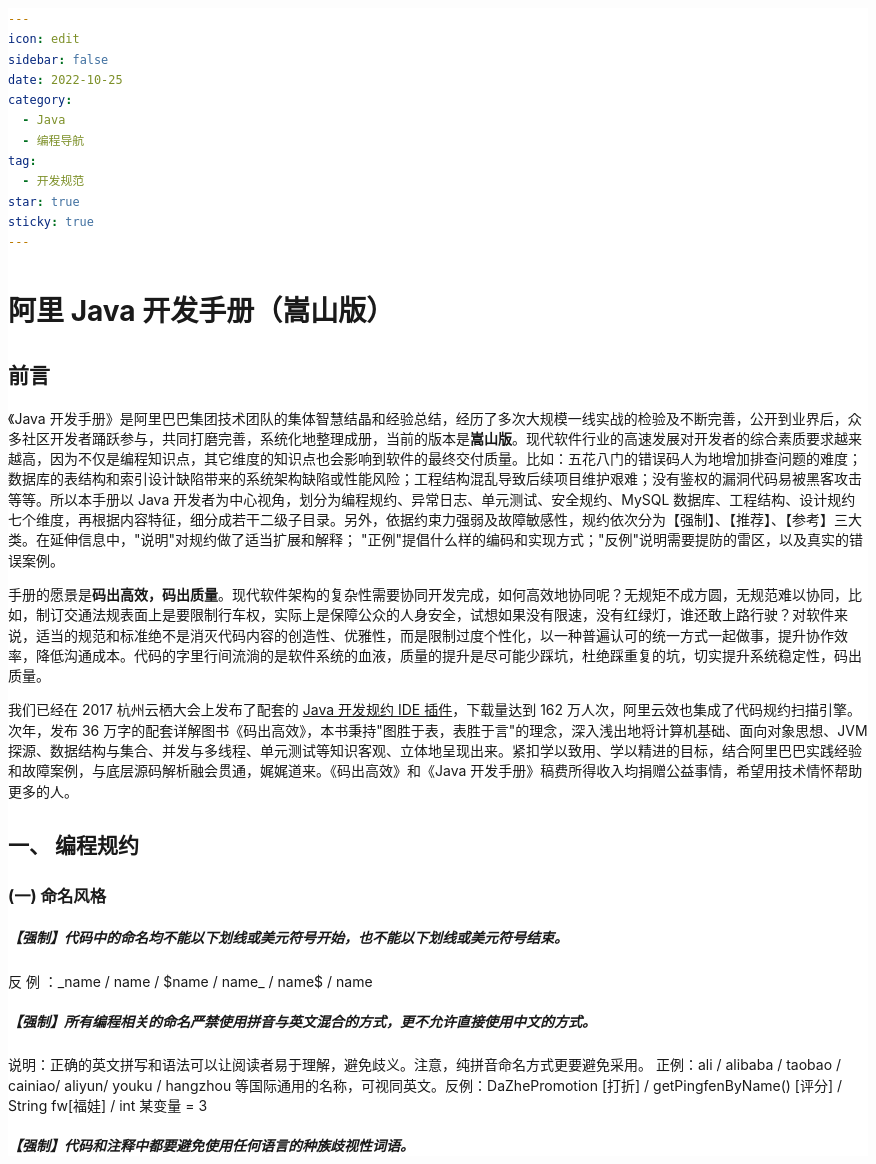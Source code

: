 ```yaml
---
icon: edit
sidebar: false
date: 2022-10-25
category:
  - Java
  - 编程导航
tag:
  - 开发规范
star: true 
sticky: true
---
```


# 阿里 Java 开发手册（嵩山版）



## 前言

《Java 开发手册》是阿里巴巴集团技术团队的集体智慧结晶和经验总结，经历了多次大规模一线实战的检验及不断完善，公开到业界后，众多社区开发者踊跃参与，共同打磨完善，系统化地整理成册，当前的版本是**嵩山版**。现代软件行业的高速发展对开发者的综合素质要求越来越高，因为不仅是编程知识点，其它维度的知识点也会影响到软件的最终交付质量。比如：五花八门的错误码人为地增加排查问题的难度；数据库的表结构和索引设计缺陷带来的系统架构缺陷或性能风险；工程结构混乱导致后续项目维护艰难；没有鉴权的漏洞代码易被黑客攻击等等。所以本手册以 Java 开发者为中心视角，划分为编程规约、异常日志、单元测试、安全规约、MySQL 数据库、工程结构、设计规约七个维度，再根据内容特征，细分成若干二级子目录。另外，依据约束力强弱及故障敏感性，规约依次分为【强制】、【推荐】、【参考】三大类。在延伸信息中，"说明"对规约做了适当扩展和解释； "正例"提倡什么样的编码和实现方式；"反例"说明需要提防的雷区，以及真实的错误案例。

手册的愿景是**码出高效，码出质量**。现代软件架构的复杂性需要协同开发完成，如何高效地协同呢？无规矩不成方圆，无规范难以协同，比如，制订交通法规表面上是要限制行车权，实际上是保障公众的人身安全，试想如果没有限速，没有红绿灯，谁还敢上路行驶？对软件来说，适当的规范和标准绝不是消灭代码内容的创造性、优雅性，而是限制过度个性化，以一种普遍认可的统一方式一起做事，提升协作效率，降低沟通成本。代码的字里行间流淌的是软件系统的血液，质量的提升是尽可能少踩坑，杜绝踩重复的坑，切实提升系统稳定性，码出质量。

我们已经在 2017 杭州云栖大会上发布了配套的 [<span class="underline">Java 开发规约 IDE 插件</span>](https://github.com/alibaba/p3c)，下载量达到 162 万人次，阿里云效也集成了代码规约扫描引擎。次年，发布 36 万字的配套详解图书《码出高效》，本书秉持"图胜于表，表胜于言"的理念，深入浅出地将计算机基础、面向对象思想、JVM 探源、数据结构与集合、并发与多线程、单元测试等知识客观、立体地呈现出来。紧扣学以致用、学以精进的目标，结合阿里巴巴实践经验和故障案例，与底层源码解析融会贯通，娓娓道来。《码出高效》和《Java 开发手册》稿费所得收入均捐赠公益事情，希望用技术情怀帮助更多的人。



## 一、 编程规约

### (一) 命名风格

##### 【强制】代码中的命名均不能以下划线或美元符号开始，也不能以下划线或美元符号结束。

反 例 ：\_name / name / \$name / name\_ / name\$ / name

##### 【强制】所有编程相关的命名严禁使用拼音与英文混合的方式，更不允许直接使用中文的方式。

说明：正确的英文拼写和语法可以让阅读者易于理解，避免歧义。注意，纯拼音命名方式更要避免采用。 正例：ali / alibaba / taobao / cainiao/ aliyun/ youku / hangzhou 等国际通用的名称，可视同英文。反例：DaZhePromotion \[打折\] / getPingfenByName() \[评分\] / String fw\[福娃\] / int 某变量 = 3

##### 【强制】代码和注释中都要避免使用任何语言的种族歧视性词语。
